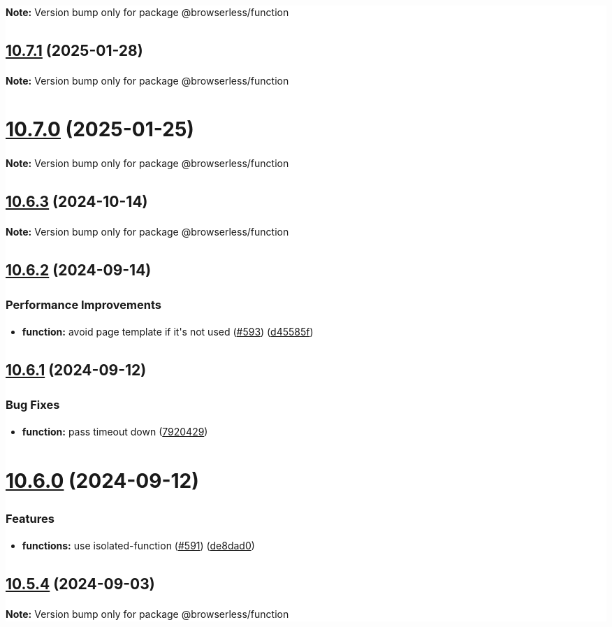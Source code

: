 **Note:** Version bump only for package @browserless/function

## [10.7.1](https://github.com/microlinkhq/browserless/compare/v10.7.0...v10.7.1) (2025-01-28)

**Note:** Version bump only for package @browserless/function

# [10.7.0](https://github.com/microlinkhq/browserless/compare/v10.6.3...v10.7.0) (2025-01-25)

**Note:** Version bump only for package @browserless/function

## [10.6.3](https://github.com/microlinkhq/browserless/compare/v10.6.2...v10.6.3) (2024-10-14)

**Note:** Version bump only for package @browserless/function

## [10.6.2](https://github.com/microlinkhq/browserless/compare/v10.6.1...v10.6.2) (2024-09-14)

### Performance Improvements

* **function:** avoid page template if it's not used ([#593](https://github.com/microlinkhq/browserless/issues/593)) ([d45585f](https://github.com/microlinkhq/browserless/commit/d45585fe3bc44bd19099e0d7dea56d24f9fafced))

## [10.6.1](https://github.com/microlinkhq/browserless/compare/v10.6.0...v10.6.1) (2024-09-12)

### Bug Fixes

* **function:** pass timeout down ([7920429](https://github.com/microlinkhq/browserless/commit/7920429d71122941e77e41d20a64f02da6870f5a))

# [10.6.0](https://github.com/microlinkhq/browserless/compare/v10.5.4...v10.6.0) (2024-09-12)

### Features

* **functions:** use isolated-function ([#591](https://github.com/microlinkhq/browserless/issues/591)) ([de8dad0](https://github.com/microlinkhq/browserless/commit/de8dad08a3a1f85fc0d9b8fd9ebf0c9982022a4b))

## [10.5.4](https://github.com/microlinkhq/browserless/compare/v10.5.3...v10.5.4) (2024-09-03)

**Note:** Version bump only for package @browserless/function
